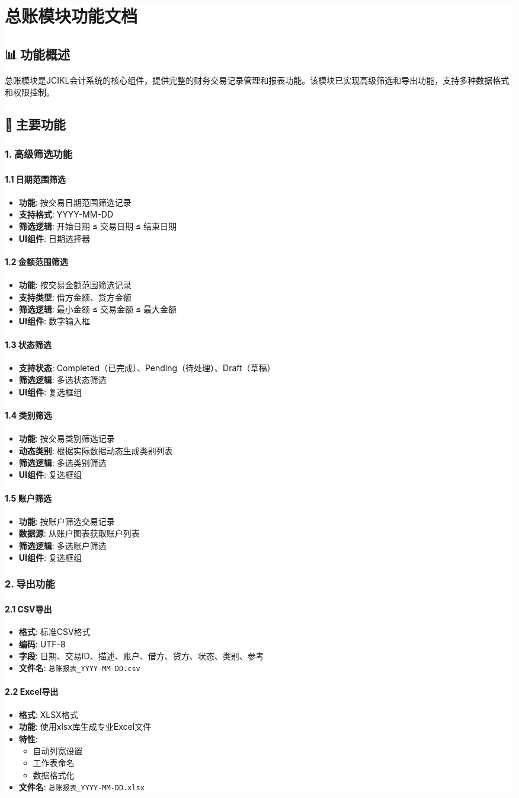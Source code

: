 # 总账模块功能文档

## 📊 功能概述

总账模块是JCIKL会计系统的核心组件，提供完整的财务交易记录管理和报表功能。该模块已实现高级筛选和导出功能，支持多种数据格式和权限控制。

## 🎯 主要功能

### 1. 高级筛选功能

#### 1.1 日期范围筛选
- **功能**: 按交易日期范围筛选记录
- **支持格式**: YYYY-MM-DD
- **筛选逻辑**: 开始日期 ≤ 交易日期 ≤ 结束日期
- **UI组件**: 日期选择器

#### 1.2 金额范围筛选
- **功能**: 按交易金额范围筛选记录
- **支持类型**: 借方金额、贷方金额
- **筛选逻辑**: 最小金额 ≤ 交易金额 ≤ 最大金额
- **UI组件**: 数字输入框

#### 1.3 状态筛选
- **支持状态**: Completed（已完成）、Pending（待处理）、Draft（草稿）
- **筛选逻辑**: 多选状态筛选
- **UI组件**: 复选框组

#### 1.4 类别筛选
- **功能**: 按交易类别筛选记录
- **动态类别**: 根据实际数据动态生成类别列表
- **筛选逻辑**: 多选类别筛选
- **UI组件**: 复选框组

#### 1.5 账户筛选
- **功能**: 按账户筛选交易记录
- **数据源**: 从账户图表获取账户列表
- **筛选逻辑**: 多选账户筛选
- **UI组件**: 复选框组

### 2. 导出功能

#### 2.1 CSV导出
- **格式**: 标准CSV格式
- **编码**: UTF-8
- **字段**: 日期、交易ID、描述、账户、借方、贷方、状态、类别、参考
- **文件名**: `总账报表_YYYY-MM-DD.csv`

#### 2.2 Excel导出
- **格式**: XLSX格式
- **功能**: 使用xlsx库生成专业Excel文件
- **特性**: 
  - 自动列宽设置
  - 工作表命名
  - 数据格式化
- **文件名**: `总账报表_YYYY-MM-DD.xlsx`
